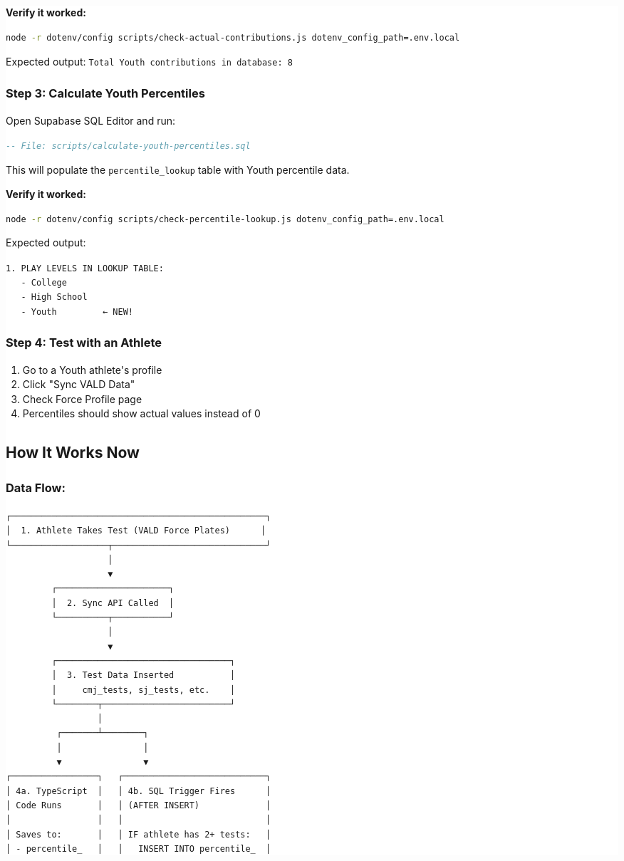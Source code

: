 **Verify it worked:**

```bash
node -r dotenv/config scripts/check-actual-contributions.js dotenv_config_path=.env.local
```

Expected output: `Total Youth contributions in database: 8`

### Step 3: Calculate Youth Percentiles

Open Supabase SQL Editor and run:

```sql
-- File: scripts/calculate-youth-percentiles.sql
```

This will populate the `percentile_lookup` table with Youth percentile data.

**Verify it worked:**

```bash
node -r dotenv/config scripts/check-percentile-lookup.js dotenv_config_path=.env.local
```

Expected output:
```
1. PLAY LEVELS IN LOOKUP TABLE:
   - College
   - High School
   - Youth         ← NEW!
```

### Step 4: Test with an Athlete

1. Go to a Youth athlete's profile
2. Click "Sync VALD Data"
3. Check Force Profile page
4. Percentiles should show actual values instead of 0

## How It Works Now

### Data Flow:

```
┌──────────────────────────────────────────────────┐
│  1. Athlete Takes Test (VALD Force Plates)      │
└───────────────────┬──────────────────────────────┘
                    │
                    ▼
         ┌──────────────────────┐
         │  2. Sync API Called  │
         └──────────┬───────────┘
                    │
                    ▼
         ┌──────────────────────────────────┐
         │  3. Test Data Inserted           │
         │     cmj_tests, sj_tests, etc.    │
         └────────┬─────────────────────────┘
                  │
          ┌───────┴────────┐
          │                │
          ▼                ▼
┌─────────────────┐   ┌────────────────────────────┐
│ 4a. TypeScript  │   │ 4b. SQL Trigger Fires      │
│ Code Runs       │   │ (AFTER INSERT)             │
│                 │   │                            │
│ Saves to:       │   │ IF athlete has 2+ tests:   │
│ - percentile_   │   │   INSERT INTO percentile_  │
```